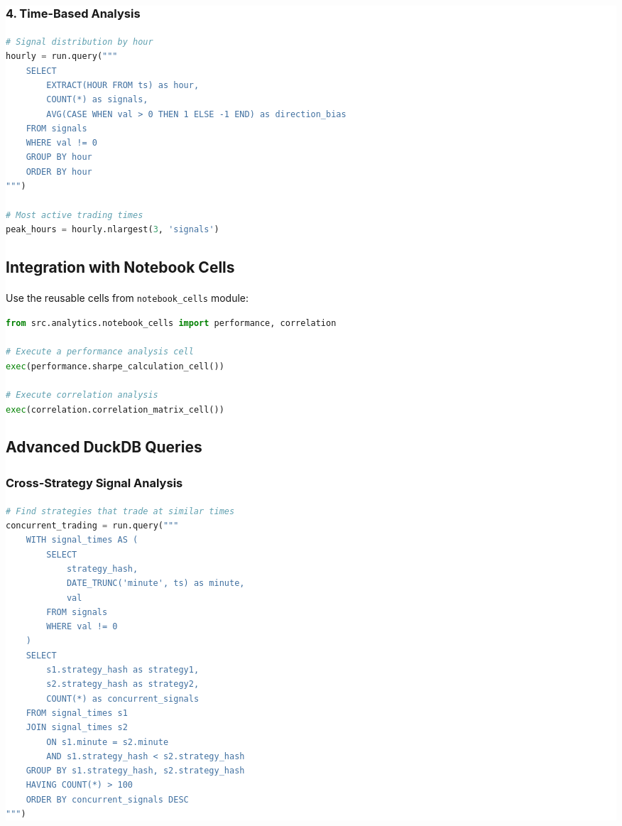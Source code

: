 ### 4. Time-Based Analysis

```python
# Signal distribution by hour
hourly = run.query("""
    SELECT 
        EXTRACT(HOUR FROM ts) as hour,
        COUNT(*) as signals,
        AVG(CASE WHEN val > 0 THEN 1 ELSE -1 END) as direction_bias
    FROM signals
    WHERE val != 0
    GROUP BY hour
    ORDER BY hour
""")

# Most active trading times
peak_hours = hourly.nlargest(3, 'signals')
```

## Integration with Notebook Cells

Use the reusable cells from `notebook_cells` module:

```python
from src.analytics.notebook_cells import performance, correlation

# Execute a performance analysis cell
exec(performance.sharpe_calculation_cell())

# Execute correlation analysis
exec(correlation.correlation_matrix_cell())
```

## Advanced DuckDB Queries

### Cross-Strategy Signal Analysis

```python
# Find strategies that trade at similar times
concurrent_trading = run.query("""
    WITH signal_times AS (
        SELECT 
            strategy_hash,
            DATE_TRUNC('minute', ts) as minute,
            val
        FROM signals
        WHERE val != 0
    )
    SELECT 
        s1.strategy_hash as strategy1,
        s2.strategy_hash as strategy2,
        COUNT(*) as concurrent_signals
    FROM signal_times s1
    JOIN signal_times s2 
        ON s1.minute = s2.minute 
        AND s1.strategy_hash < s2.strategy_hash
    GROUP BY s1.strategy_hash, s2.strategy_hash
    HAVING COUNT(*) > 100
    ORDER BY concurrent_signals DESC
""")
```
